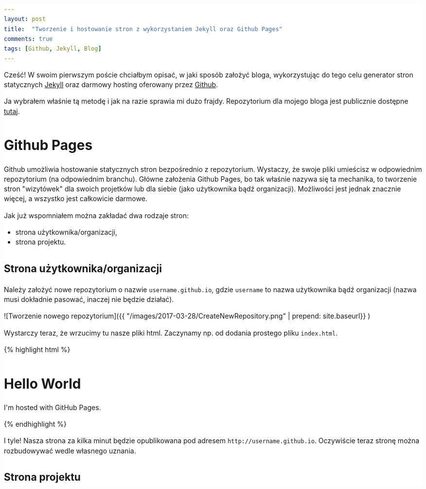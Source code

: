 ```yaml
---
layout: post
title:  "Tworzenie i hostowanie stron z wykorzystaniem Jekyll oraz Github Pages"
comments: true
tags: [Github, Jekyll, Blog]
---
```

Cześć! W swoim pierwszym poście chciałbym opisać, w jaki sposób założyć bloga, wykorzystując do tego celu generator stron statycznych [Jekyll][jekyll-url] oraz darmowy hosting oferowany przez [Github][gh-pages]. 

Ja wybrałem właśnie tą metodę i jak na razie sprawia mi dużo frajdy. Repozytorium dla mojego bloga jest publicznie dostępne [tutaj][repo-url]. 

# Github Pages
Github umożliwia hostowanie statycznych stron bezpośrednio z repozytorium. Wystaczy, że swoje pliki umieścisz w odpowiednim repozytorium (na odpowiednim branchu). Główne założenia Github Pages, bo tak właśnie nazywa się ta mechanika, to tworzenie stron "wizytówek" dla swoich projetków lub dla siebie (jako użytkownika bądź organizacji). Możliwości jest jednak znacznie więcej, a wszystko jest całkowicie darmowe.

Jak już wspomniałem można zakładać dwa rodzaje stron:

* strona użytkownika/organizacji,
* strona projektu.

## Strona użytkownika/organizacji

Należy założyć nowe repozytorium o nazwie `username.github.io`, gdzie `username` to nazwa użytkownika bądź organizacji (nazwa musi dokładnie pasować, inaczej nie będzie działać). 

![Tworzenie nowego repozytorium]({{ "/images/2017-03-28/CreateNewRepository.png" | prepend: site.baseurl}} )

Wystarczy teraz, że wrzucimy tu nasze pliki html. Zaczynamy np. od dodania prostego pliku `index.html`.

{% highlight html %}
<!DOCTYPE html>
<html>
  <body>
    <h1>Hello World</h1>
    <p>I'm hosted with GitHub Pages.</p>
  </body>
</html>
{% endhighlight %}

I tyle! Nasza strona za kilka minut będzie opublikowana pod adresem `http://username.github.io`. Oczywiście teraz stronę można rozbudowywać wedle własnego uznania.

## Strona projektu


[repo-url]: https://github.com/wpelczar/blog
[jekyll-url]: https://jekyllrb.com/
[gh-pages]: https://pages.github.com/
[liquid]: https://shopify.github.io/liquid/
[chocolatey]: https://chocolatey.org/
[jekyll-windows-installation]: https://jekyllrb.com/docs/windows/#installation
[rubygems-ssl-error]: http://guides.rubygems.org/ssl-certificate-update/
[user-vs-project-pages]: https://help.github.com/articles/user-organization-and-project-pages/
[jekyll-themes]: https://jekyllrb.com/docs/themes/
[YAML-front-matter]: https://jekyllrb.com/docs/frontmatter/